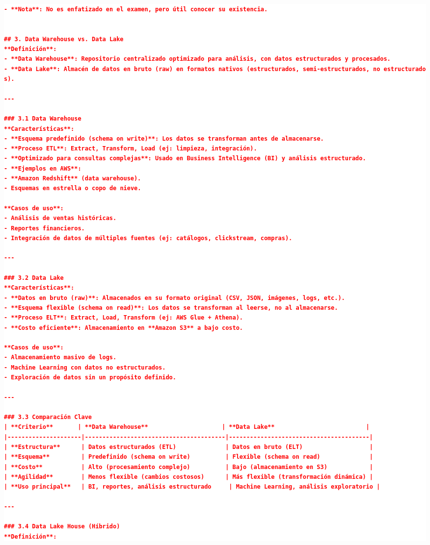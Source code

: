   ```json
- **Nota**: No es enfatizado en el examen, pero útil conocer su existencia.  


## 3. Data Warehouse vs. Data Lake  
**Definición**:  
- **Data Warehouse**: Repositorio centralizado optimizado para análisis, con datos estructurados y procesados.  
- **Data Lake**: Almacén de datos en bruto (raw) en formatos nativos (estructurados, semi-estructurados, no estructurados).  

---

### 3.1 Data Warehouse  
**Características**:  
- **Esquema predefinido (schema on write)**: Los datos se transforman antes de almacenarse.  
- **Proceso ETL**: Extract, Transform, Load (ej: limpieza, integración).  
- **Optimizado para consultas complejas**: Usado en Business Intelligence (BI) y análisis estructurado.  
- **Ejemplos en AWS**:  
  - **Amazon Redshift** (data warehouse).  
  - Esquemas en estrella o copo de nieve.  

**Casos de uso**:  
- Análisis de ventas históricas.  
- Reportes financieros.  
- Integración de datos de múltiples fuentes (ej: catálogos, clickstream, compras).  

---

### 3.2 Data Lake  
**Características**:  
- **Datos en bruto (raw)**: Almacenados en su formato original (CSV, JSON, imágenes, logs, etc.).  
- **Esquema flexible (schema on read)**: Los datos se transforman al leerse, no al almacenarse.  
- **Proceso ELT**: Extract, Load, Transform (ej: AWS Glue + Athena).  
- **Costo eficiente**: Almacenamiento en **Amazon S3** a bajo costo.  

**Casos de uso**:  
- Almacenamiento masivo de logs.  
- Machine Learning con datos no estructurados.  
- Exploración de datos sin un propósito definido.  

---

### 3.3 Comparación Clave  
| **Criterio**       | **Data Warehouse**                     | **Data Lake**                          |
|---------------------|----------------------------------------|----------------------------------------|
| **Estructura**      | Datos estructurados (ETL)              | Datos en bruto (ELT)                   |
| **Esquema**         | Predefinido (schema on write)          | Flexible (schema on read)              |
| **Costo**           | Alto (procesamiento complejo)          | Bajo (almacenamiento en S3)            |
| **Agilidad**        | Menos flexible (cambios costosos)      | Más flexible (transformación dinámica) |
| **Uso principal**   | BI, reportes, análisis estructurado     | Machine Learning, análisis exploratorio |

---

### 3.4 Data Lake House (Híbrido)  
**Definición**:  
  ```